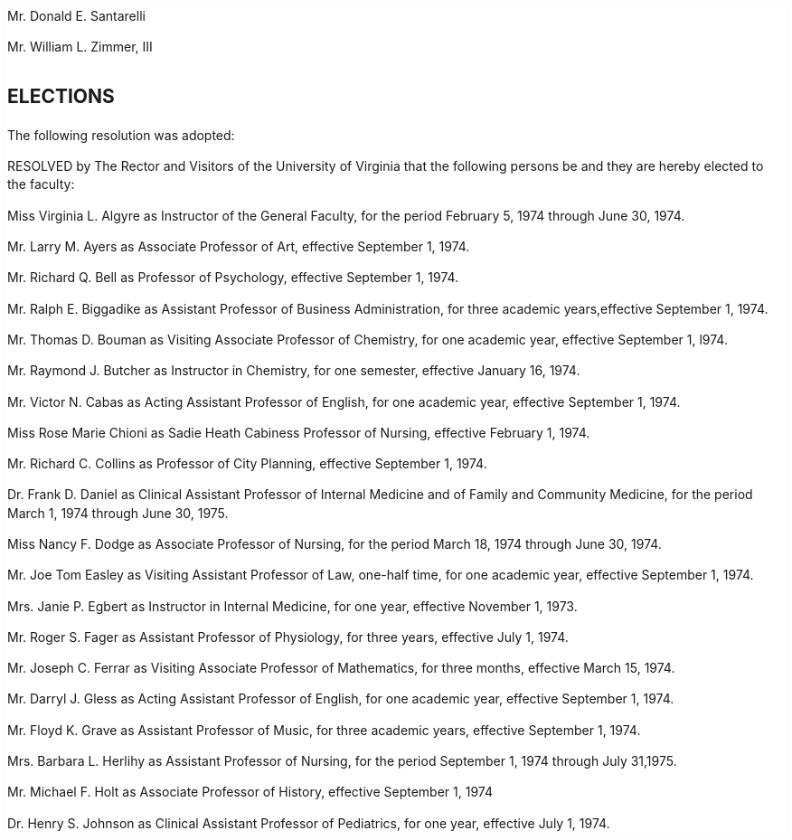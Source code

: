 Mr. Donald E. Santarelli

Mr. William L. Zimmer, III

ELECTIONS
---------

The following resolution was adopted:

RESOLVED by The Rector and Visitors of the University of Virginia that the following persons be and they are hereby elected to the faculty:

Miss Virginia L. Algyre as Instructor of the General Faculty, for the period February 5, 1974 through June 30, 1974.

Mr. Larry M. Ayers as Associate Professor of Art, effective September 1, 1974.

Mr. Richard Q. Bell as Professor of Psychology, effective September 1, 1974.

Mr. Ralph E. Biggadike as Assistant Professor of Business Administration, for three academic years,effective September 1, 1974.

Mr. Thomas D. Bouman as Visiting Associate Professor of Chemistry, for one academic year, effective September 1, l974.

Mr. Raymond J. Butcher as Instructor in Chemistry, for one semester, effective January 16, 1974.

Mr. Victor N. Cabas as Acting Assistant Professor of English, for one academic year, effective September 1, 1974.

Miss Rose Marie Chioni as Sadie Heath Cabiness Professor of Nursing, effective February 1, 1974.

Mr. Richard C. Collins as Professor of City Planning, effective September 1, 1974.

Dr. Frank D. Daniel as Clinical Assistant Professor of Internal Medicine and of Family and Community Medicine, for the period March 1, 1974 through June 30, 1975.

Miss Nancy F. Dodge as Associate Professor of Nursing, for the period March 18, 1974 through June 30, 1974.

Mr. Joe Tom Easley as Visiting Assistant Professor of Law, one-half time, for one academic year, effective September 1, 1974.

Mrs. Janie P. Egbert as Instructor in Internal Medicine, for one year, effective November 1, 1973.

Mr. Roger S. Fager as Assistant Professor of Physiology, for three years, effective July 1, 1974.

Mr. Joseph C. Ferrar as Visiting Associate Professor of Mathematics, for three months, effective March 15, 1974.

Mr. Darryl J. Gless as Acting Assistant Professor of English, for one academic year, effective September 1, 1974.

Mr. Floyd K. Grave as Assistant Professor of Music, for three academic years, effective September 1, 1974.

Mrs. Barbara L. Herlihy as Assistant Professor of Nursing, for the period September 1, 1974 through July 31,1975.

Mr. Michael F. Holt as Associate Professor of History, effective September 1, 1974

Dr. Henry S. Johnson as Clinical Assistant Professor of Pediatrics, for one year, effective July 1, 1974.
